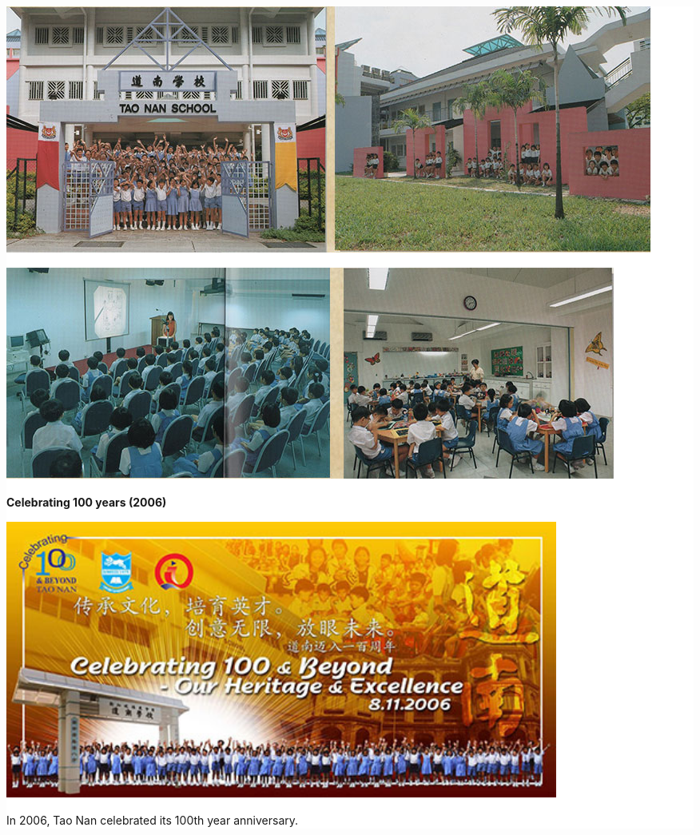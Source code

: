 ![](/images/1977_slide16.jpg)

![](/images/1977_slide17.jpg)

**Celebrating 100 years (2006)**

<img src="/images/1977_slide18.jpg" 
     style="width:80%">
		 
In 2006, Tao Nan celebrated its 100th year anniversary.  
  